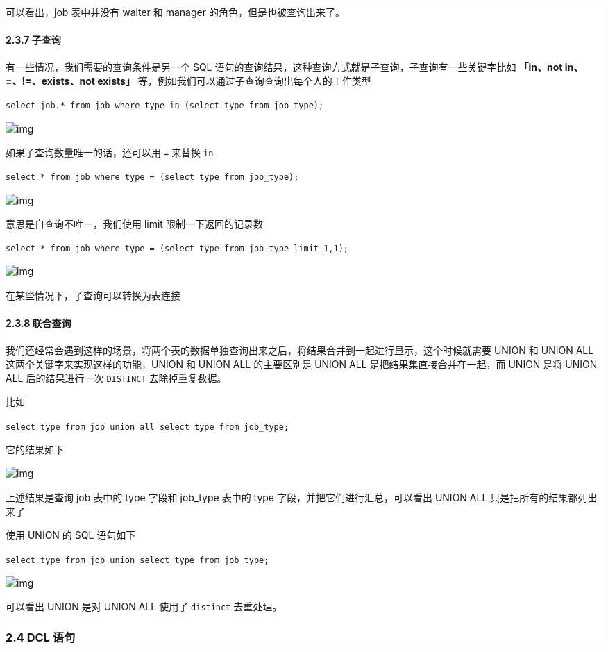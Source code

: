可以看出，job 表中并没有 waiter 和 manager 的角色，但是也被查询出来了。

#### 2.3.7 子查询

有一些情况，我们需要的查询条件是另一个 SQL 语句的查询结果，这种查询方式就是子查询，子查询有一些关键字比如 **「in、not in、=、!=、exists、not exists」** 等，例如我们可以通过子查询查询出每个人的工作类型

```mysql
select job.* from job where type in (select type from job_type);
```

![img](https://mmbiz.qpic.cn/mmbiz_png/libYRuvULTdUqmGNFicK1sjvE6sqzQdibohbNOiayYwEIU0ts69Oux4ee5De0bcGyD9qaHyJ7QlRPUnT5QRSBV2skQ/640?wx_fmt=png&tp=webp&wxfrom=5&wx_lazy=1&wx_co=1)

如果子查询数量唯一的话，还可以用 `=` 来替换 `in`

```mysql
select * from job where type = (select type from job_type);
```

![img](https://mmbiz.qpic.cn/mmbiz_png/libYRuvULTdUqmGNFicK1sjvE6sqzQdibohLpOYeWWmR16jh5oVn7RMqYSlMz65CQyrPJmxLmHbwkRI1Z25Erjmrg/640?wx_fmt=png&tp=webp&wxfrom=5&wx_lazy=1&wx_co=1)

意思是自查询不唯一，我们使用 limit 限制一下返回的记录数

```mysql
select * from job where type = (select type from job_type limit 1,1);
```

![img](https://mmbiz.qpic.cn/mmbiz_png/libYRuvULTdUqmGNFicK1sjvE6sqzQdibohMLRJWiagt2cD6mY91uvl1Wftaxrl4VlsAFkbZ2ZNhUzSbUfMjh2Y4Bw/640?wx_fmt=png&tp=webp&wxfrom=5&wx_lazy=1&wx_co=1)

在某些情况下，子查询可以转换为表连接

#### 2.3.8 联合查询

我们还经常会遇到这样的场景，将两个表的数据单独查询出来之后，将结果合并到一起进行显示，这个时候就需要 UNION 和 UNION ALL 这两个关键字来实现这样的功能，UNION 和 UNION ALL 的主要区别是 UNION ALL 是把结果集直接合并在一起，而 UNION 是将 UNION ALL 后的结果进行一次 `DISTINCT` 去除掉重复数据。

比如

```mysqlmysql
select type from job union all select type from job_type;
```

它的结果如下

![img](https://mmbiz.qpic.cn/mmbiz_png/libYRuvULTdUqmGNFicK1sjvE6sqzQdibohjCerbV4ia6oibd3RK2yeCSverg4maWXbK3wE7IvVBlibiceYW4vMTzcaTw/640?wx_fmt=png&tp=webp&wxfrom=5&wx_lazy=1&wx_co=1)

上述结果是查询 job 表中的 type 字段和 job_type 表中的 type 字段，并把它们进行汇总，可以看出 UNION ALL 只是把所有的结果都列出来了

使用 UNION 的 SQL 语句如下

```
select type from job union select type from job_type;
```

![img](https://mmbiz.qpic.cn/mmbiz_png/libYRuvULTdUqmGNFicK1sjvE6sqzQdibohkBDvbHdL0SzMhagI7nQWJ7tibz8RcxPj69ia5MtdY0iaib0jicN5bibuNg1w/640?wx_fmt=png&tp=webp&wxfrom=5&wx_lazy=1&wx_co=1)

可以看出 UNION 是对 UNION ALL 使用了 `distinct` 去重处理。

### 2.4 DCL 语句
